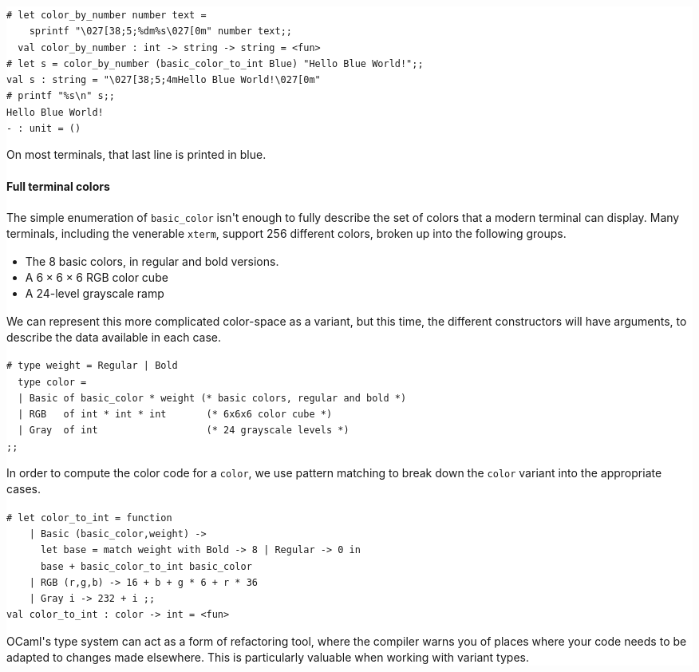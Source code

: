 ~~~~~~~~~~~~~~~~~~~~~~~~~~~~~~~~~~~~ { .ocaml-toplevel }
# let color_by_number number text =
    sprintf "\027[38;5;%dm%s\027[0m" number text;;
  val color_by_number : int -> string -> string = <fun>
# let s = color_by_number (basic_color_to_int Blue) "Hello Blue World!";;
val s : string = "\027[38;5;4mHello Blue World!\027[0m"
# printf "%s\n" s;;
Hello Blue World!
- : unit = ()
~~~~~~~~~~~~~~~~~~~~~~~~~~~~~~~~~~~~

On most terminals, that last line is printed in blue.

#### Full terminal colors

The simple enumeration of `basic_color` isn't enough to fully describe
the set of colors that a modern terminal can display.  Many terminals,
including the venerable `xterm`, support 256 different colors, broken
up into the following groups.

- The 8 basic colors, in regular and bold versions.
- A $6 \times 6 \times 6$ RGB color cube
- A 24-level grayscale ramp

We can represent this more complicated color-space as a variant, but
this time, the different constructors will have arguments, to describe
the data available in each case.

~~~~~~~~~~~~~~~~~~~~~~~~~~~~~~~~~~~~ { .ocaml-toplevel }
# type weight = Regular | Bold
  type color =
  | Basic of basic_color * weight (* basic colors, regular and bold *)
  | RGB   of int * int * int       (* 6x6x6 color cube *)
  | Gray  of int                   (* 24 grayscale levels *)
;;
~~~~~~~~~~~~~~~~~~~~~~~~~~~~~~~~~~~~

In order to compute the color code for a `color`, we use pattern
matching to break down the `color` variant into the appropriate cases.

~~~~~~~~~~~~~~~~~~~~~~~~~~~~~~~~~~~~ { .ocaml-toplevel }
# let color_to_int = function
    | Basic (basic_color,weight) ->
      let base = match weight with Bold -> 8 | Regular -> 0 in
      base + basic_color_to_int basic_color
    | RGB (r,g,b) -> 16 + b + g * 6 + r * 36
    | Gray i -> 232 + i ;;
val color_to_int : color -> int = <fun>
~~~~~~~~~~~~~~~~~~~~~~~~~~~~~~~~~~~~

<sidebar><title>Catch-all cases and refactoring</title>

OCaml's type system can act as a form of refactoring tool, where the
compiler warns you of places where your code needs to be adapted to
changes made elsewhere.  This is particularly valuable when working
with variant types.
